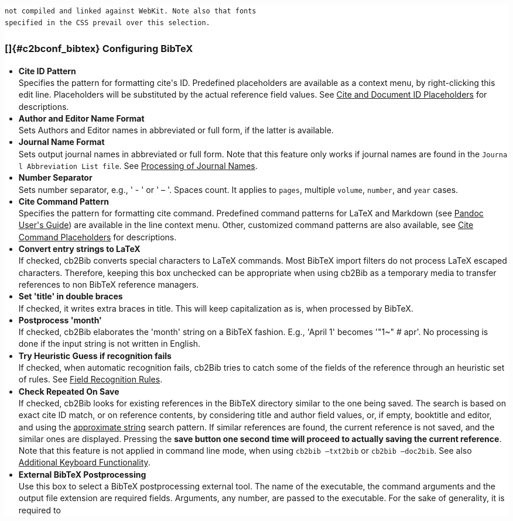    not compiled and linked against WebKit. Note also that fonts
    specified in the CSS prevail over this selection.

### []{#c2bconf_bibtex} Configuring BibTeX

-   **Cite ID Pattern**\
    Specifies the pattern for formatting cite's ID. Predefined
    placeholders are available as a context menu, by right-clicking this
    edit line. Placeholders will be substituted by the actual reference
    field values. See [Cite and Document ID
    Placeholders](#idplaceholders) for descriptions.
-   **Author and Editor Name Format**\
    Sets Authors and Editor names in abbreviated or full form, if the
    latter is available.
-   **Journal Name Format**\
    Sets output journal names in abbreviated or full form. Note that
    this feature only works if journal names are found in the
    `Journal Abbreviation List file`. See [Processing of Journal
    Names](#journalproc).
-   **Number Separator**\
    Sets number separator, e.g., ' - ' or ' – '. Spaces count. It
    applies to `pages`, multiple `volume`, `number`, and `year` cases.
-   **Cite Command Pattern**\
    Specifies the pattern for formatting cite command. Predefined
    command patterns for LaTeX and Markdown (see [Pandoc User's
    Guide](https://pandoc.org/MANUAL.html#citations)) are available in
    the line context menu. Other, customized command patterns are also
    available, see [Cite Command Placeholders](#citeplaceholders) for
    descriptions.
-   **Convert entry strings to LaTeX**\
    If checked, cb2Bib converts special characters to LaTeX commands.
    Most BibTeX import filters do not process LaTeX escaped characters.
    Therefore, keeping this box unchecked can be appropriate when using
    cb2Bib as a temporary media to transfer references to non BibTeX
    reference managers.
-   **Set 'title' in double braces**\
    If checked, it writes extra braces in title. This will keep
    capitalization as is, when processed by BibTeX.
-   **Postprocess 'month'**\
    If checked, cb2Bib elaborates the 'month' string on a BibTeX
    fashion. E.g., 'April 1' becomes '"1\~" \# apr'. No processing is
    done if the input string is not written in English.
-   **Try Heuristic Guess if recognition fails**\
    If checked, when automatic recognition fails, cb2Bib tries to catch
    some of the fields of the reference through an heuristic set of
    rules. See [Field Recognition Rules](#heuristics).
-   **Check Repeated On Save**\
    If checked, cb2Bib looks for existing references in the BibTeX
    directory similar to the one being saved. The search is based on
    exact cite ID match, or on reference contents, by considering title
    and author field values, or, if empty, booktitle and editor, and
    using the [approximate string](https://arxiv.org/abs/0705.0751)
    search pattern. If similar references are found, the current
    reference is not saved, and the similar ones are displayed. Pressing
    the **save button one second time will proceed to actually saving
    the current reference**. Note that this feature is not applied in
    command line mode, when using `cb2bib –txt2bib` or
    `cb2bib –doc2bib`. See also [Additional Keyboard
    Functionality](#keyboard).
-   **External BibTeX Postprocessing**\
    Use this box to select a BibTeX postprocessing external tool. The
    name of the executable, the command arguments and the output file
    extension are required fields. Arguments, any number, are passed to
    the executable. For the sake of generality, it is required to